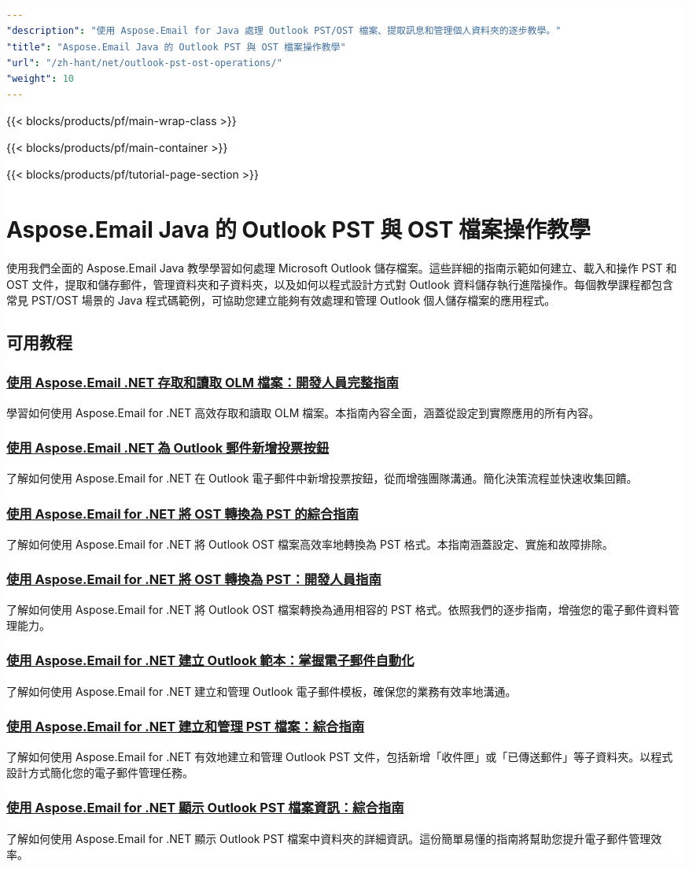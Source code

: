 ```yaml
---
"description": "使用 Aspose.Email for Java 處理 Outlook PST/OST 檔案、提取訊息和管理個人資料夾的逐步教學。"
"title": "Aspose.Email Java 的 Outlook PST 與 OST 檔案操作教學"
"url": "/zh-hant/net/outlook-pst-ost-operations/"
"weight": 10
---
```


{{< blocks/products/pf/main-wrap-class >}}

{{< blocks/products/pf/main-container >}}

{{< blocks/products/pf/tutorial-page-section >}}
# Aspose.Email Java 的 Outlook PST 與 OST 檔案操作教學

使用我們全面的 Aspose.Email Java 教學學習如何處理 Microsoft Outlook 儲存檔案。這些詳細的指南示範如何建立、載入和操作 PST 和 OST 文件，提取和儲存郵件，管理資料夾和子資料夾，以及如何以程式設計方式對 Outlook 資料儲存執行進階操作。每個教學課程都包含常見 PST/OST 場景的 Java 程式碼範例，可協助您建立能夠有效處理和管理 Outlook 個人儲存檔案的應用程式。

## 可用教程

### [使用 Aspose.Email .NET 存取和讀取 OLM 檔案：開發人員完整指南](./aspose-email-net-access-olm-files-guide/)
學習如何使用 Aspose.Email for .NET 高效存取和讀取 OLM 檔案。本指南內容全面，涵蓋從設定到實際應用的所有內容。

### [使用 Aspose.Email .NET 為 Outlook 郵件新增投票按鈕](./add-voting-button-outlook-aspose-email/)
了解如何使用 Aspose.Email for .NET 在 Outlook 電子郵件中新增投票按鈕，從而增強團隊溝通。簡化決策流程並快速收集回饋。

### [使用 Aspose.Email for .NET 將 OST 轉換為 PST 的綜合指南](./convert-ost-pst-aspose-email-net/)
了解如何使用 Aspose.Email for .NET 將 Outlook OST 檔案高效率地轉換為 PST 格式。本指南涵蓋設定、實施和故障排除。

### [使用 Aspose.Email for .NET 將 OST 轉換為 PST：開發人員指南](./convert-ost-to-pst-aspose-email-dotnet/)
了解如何使用 Aspose.Email for .NET 將 Outlook OST 檔案轉換為通用相容的 PST 格式。依照我們的逐步指南，增強您的電子郵件資料管理能力。

### [使用 Aspose.Email for .NET 建立 Outlook 範本：掌握電子郵件自動化](./create-outlook-templates-aspose-email-net/)
了解如何使用 Aspose.Email for .NET 建立和管理 Outlook 電子郵件模板，確保您的業務有效率地溝通。

### [使用 Aspose.Email for .NET 建立和管理 PST 檔案：綜合指南](./create-manage-pst-files-aspose-email-dotnet/)
了解如何使用 Aspose.Email for .NET 有效地建立和管理 Outlook PST 文件，包括新增「收件匣」或「已傳送郵件」等子資料夾。以程式設計方式簡化您的電子郵件管理任務。

### [使用 Aspose.Email for .NET 顯示 Outlook PST 檔案資訊：綜合指南](./aspose-email-net-display-pst-info-guide/)
了解如何使用 Aspose.Email for .NET 顯示 Outlook PST 檔案中資料夾的詳細資訊。這份簡單易懂的指南將幫助您提升電子郵件管理效率。
